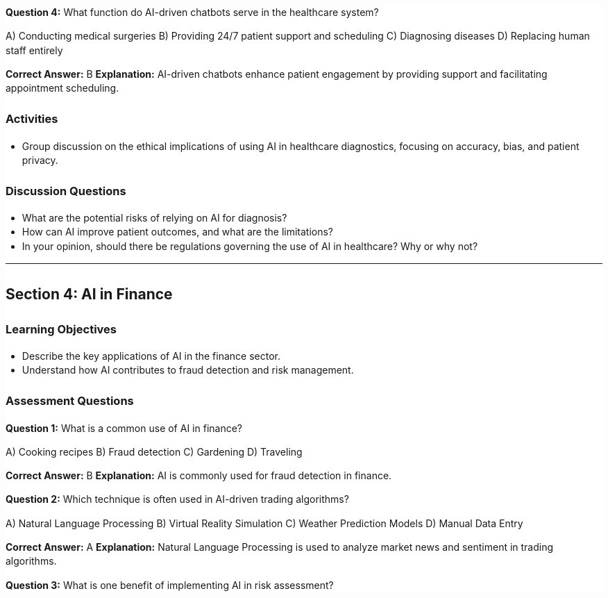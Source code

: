 **Question 4:** What function do AI-driven chatbots serve in the healthcare system?

  A) Conducting medical surgeries
  B) Providing 24/7 patient support and scheduling
  C) Diagnosing diseases
  D) Replacing human staff entirely

**Correct Answer:** B
**Explanation:** AI-driven chatbots enhance patient engagement by providing support and facilitating appointment scheduling.

### Activities
- Group discussion on the ethical implications of using AI in healthcare diagnostics, focusing on accuracy, bias, and patient privacy.

### Discussion Questions
- What are the potential risks of relying on AI for diagnosis?
- How can AI improve patient outcomes, and what are the limitations?
- In your opinion, should there be regulations governing the use of AI in healthcare? Why or why not?

---

## Section 4: AI in Finance

### Learning Objectives
- Describe the key applications of AI in the finance sector.
- Understand how AI contributes to fraud detection and risk management.

### Assessment Questions

**Question 1:** What is a common use of AI in finance?

  A) Cooking recipes
  B) Fraud detection
  C) Gardening
  D) Traveling

**Correct Answer:** B
**Explanation:** AI is commonly used for fraud detection in finance.

**Question 2:** Which technique is often used in AI-driven trading algorithms?

  A) Natural Language Processing
  B) Virtual Reality Simulation
  C) Weather Prediction Models
  D) Manual Data Entry

**Correct Answer:** A
**Explanation:** Natural Language Processing is used to analyze market news and sentiment in trading algorithms.

**Question 3:** What is one benefit of implementing AI in risk assessment?
